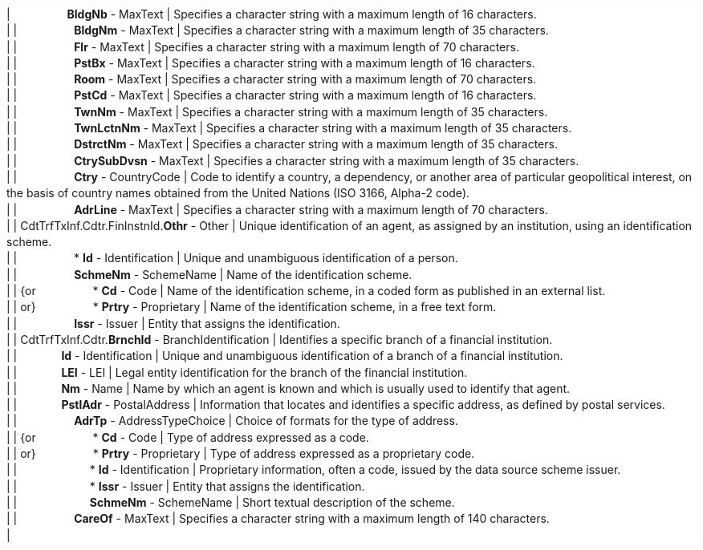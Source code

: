 | &nbsp;&nbsp;&nbsp;&nbsp;&nbsp;&nbsp;&nbsp;&nbsp;&nbsp;&nbsp;&nbsp;&nbsp;&nbsp;&nbsp;&nbsp;&nbsp;  **BldgNb** - MaxText | Specifies a character string with a maximum length of 16 characters.<br> |
| &nbsp;&nbsp;&nbsp;&nbsp;&nbsp;&nbsp;&nbsp;&nbsp;&nbsp;&nbsp;&nbsp;&nbsp;&nbsp;&nbsp;&nbsp;&nbsp;  **BldgNm** - MaxText | Specifies a character string with a maximum length of 35 characters.<br> |
| &nbsp;&nbsp;&nbsp;&nbsp;&nbsp;&nbsp;&nbsp;&nbsp;&nbsp;&nbsp;&nbsp;&nbsp;&nbsp;&nbsp;&nbsp;&nbsp;  **Flr** - MaxText | Specifies a character string with a maximum length of 70 characters.<br> |
| &nbsp;&nbsp;&nbsp;&nbsp;&nbsp;&nbsp;&nbsp;&nbsp;&nbsp;&nbsp;&nbsp;&nbsp;&nbsp;&nbsp;&nbsp;&nbsp;  **PstBx** - MaxText | Specifies a character string with a maximum length of 16 characters.<br> |
| &nbsp;&nbsp;&nbsp;&nbsp;&nbsp;&nbsp;&nbsp;&nbsp;&nbsp;&nbsp;&nbsp;&nbsp;&nbsp;&nbsp;&nbsp;&nbsp;  **Room** - MaxText | Specifies a character string with a maximum length of 70 characters.<br> |
| &nbsp;&nbsp;&nbsp;&nbsp;&nbsp;&nbsp;&nbsp;&nbsp;&nbsp;&nbsp;&nbsp;&nbsp;&nbsp;&nbsp;&nbsp;&nbsp;  **PstCd** - MaxText | Specifies a character string with a maximum length of 16 characters.<br> |
| &nbsp;&nbsp;&nbsp;&nbsp;&nbsp;&nbsp;&nbsp;&nbsp;&nbsp;&nbsp;&nbsp;&nbsp;&nbsp;&nbsp;&nbsp;&nbsp;  **TwnNm** - MaxText | Specifies a character string with a maximum length of 35 characters.<br> |
| &nbsp;&nbsp;&nbsp;&nbsp;&nbsp;&nbsp;&nbsp;&nbsp;&nbsp;&nbsp;&nbsp;&nbsp;&nbsp;&nbsp;&nbsp;&nbsp;  **TwnLctnNm** - MaxText | Specifies a character string with a maximum length of 35 characters.<br> |
| &nbsp;&nbsp;&nbsp;&nbsp;&nbsp;&nbsp;&nbsp;&nbsp;&nbsp;&nbsp;&nbsp;&nbsp;&nbsp;&nbsp;&nbsp;&nbsp;  **DstrctNm** - MaxText | Specifies a character string with a maximum length of 35 characters.<br> |
| &nbsp;&nbsp;&nbsp;&nbsp;&nbsp;&nbsp;&nbsp;&nbsp;&nbsp;&nbsp;&nbsp;&nbsp;&nbsp;&nbsp;&nbsp;&nbsp;  **CtrySubDvsn** - MaxText | Specifies a character string with a maximum length of 35 characters.<br> |
| &nbsp;&nbsp;&nbsp;&nbsp;&nbsp;&nbsp;&nbsp;&nbsp;&nbsp;&nbsp;&nbsp;&nbsp;&nbsp;&nbsp;&nbsp;&nbsp;  **Ctry** - CountryCode | Code to identify a country, a dependency, or another area of particular geopolitical interest, on the basis of country names obtained from the United Nations (ISO 3166, Alpha-2 code).<br> |
| &nbsp;&nbsp;&nbsp;&nbsp;&nbsp;&nbsp;&nbsp;&nbsp;&nbsp;&nbsp;&nbsp;&nbsp;&nbsp;&nbsp;&nbsp;&nbsp;  **AdrLine** - MaxText | Specifies a character string with a maximum length of 70 characters.<br> |
|   CdtTrfTxInf.Cdtr.FinInstnId.**Othr** - Other | Unique identification of an agent, as assigned by an institution, using an identification scheme.<br> |
| &nbsp;&nbsp;&nbsp;&nbsp;&nbsp;&nbsp;&nbsp;&nbsp;&nbsp;&nbsp;&nbsp;&nbsp;&nbsp;&nbsp;&nbsp;&nbsp; * **Id** - Identification | Unique and unambiguous identification of a person.<br> |
| &nbsp;&nbsp;&nbsp;&nbsp;&nbsp;&nbsp;&nbsp;&nbsp;&nbsp;&nbsp;&nbsp;&nbsp;&nbsp;&nbsp;&nbsp;&nbsp;  **SchmeNm** - SchemeName | Name of the identification scheme.<br> |
| {or&nbsp;&nbsp;&nbsp;&nbsp;&nbsp;&nbsp;&nbsp;&nbsp;&nbsp;&nbsp;&nbsp;&nbsp;&nbsp;&nbsp;&nbsp;&nbsp;&nbsp; * **Cd** - Code | Name of the identification scheme, in a coded form as published in an external list.<br> |
| or}&nbsp;&nbsp;&nbsp;&nbsp;&nbsp;&nbsp;&nbsp;&nbsp;&nbsp;&nbsp;&nbsp;&nbsp;&nbsp;&nbsp;&nbsp;&nbsp;&nbsp; * **Prtry** - Proprietary | Name of the identification scheme, in a free text form.<br> |
| &nbsp;&nbsp;&nbsp;&nbsp;&nbsp;&nbsp;&nbsp;&nbsp;&nbsp;&nbsp;&nbsp;&nbsp;&nbsp;&nbsp;&nbsp;&nbsp;  **Issr** - Issuer | Entity that assigns the identification.<br> |
|   CdtTrfTxInf.Cdtr.**BrnchId** - BranchIdentification | Identifies a specific branch of a financial institution.<br> |
| &nbsp;&nbsp;&nbsp;&nbsp;&nbsp;&nbsp;&nbsp;&nbsp;&nbsp;&nbsp;&nbsp;&nbsp;  **Id** - Identification | Unique and unambiguous identification of a branch of a financial institution.<br> |
| &nbsp;&nbsp;&nbsp;&nbsp;&nbsp;&nbsp;&nbsp;&nbsp;&nbsp;&nbsp;&nbsp;&nbsp;  **LEI** - LEI | Legal entity identification for the branch of the financial institution.<br> |
| &nbsp;&nbsp;&nbsp;&nbsp;&nbsp;&nbsp;&nbsp;&nbsp;&nbsp;&nbsp;&nbsp;&nbsp;  **Nm** - Name | Name by which an agent is known and which is usually used to identify that agent.<br> |
| &nbsp;&nbsp;&nbsp;&nbsp;&nbsp;&nbsp;&nbsp;&nbsp;&nbsp;&nbsp;&nbsp;&nbsp;  **PstlAdr** - PostalAddress | Information that locates and identifies a specific address, as defined by postal services.<br> |
| &nbsp;&nbsp;&nbsp;&nbsp;&nbsp;&nbsp;&nbsp;&nbsp;&nbsp;&nbsp;&nbsp;&nbsp;&nbsp;&nbsp;&nbsp;&nbsp;  **AdrTp** - AddressTypeChoice | Choice of formats for the type of address.<br> |
| {or&nbsp;&nbsp;&nbsp;&nbsp;&nbsp;&nbsp;&nbsp;&nbsp;&nbsp;&nbsp;&nbsp;&nbsp;&nbsp;&nbsp;&nbsp;&nbsp;&nbsp; * **Cd** - Code | Type of address expressed as a code.<br> |
| or}&nbsp;&nbsp;&nbsp;&nbsp;&nbsp;&nbsp;&nbsp;&nbsp;&nbsp;&nbsp;&nbsp;&nbsp;&nbsp;&nbsp;&nbsp;&nbsp;&nbsp; * **Prtry** - Proprietary | Type of address expressed as a proprietary code.<br> |
| &nbsp;&nbsp;&nbsp;&nbsp;&nbsp;&nbsp;&nbsp;&nbsp;&nbsp;&nbsp;&nbsp;&nbsp;&nbsp;&nbsp;&nbsp;&nbsp;&nbsp;&nbsp;&nbsp;&nbsp;&nbsp; * **Id** - Identification | Proprietary information, often a code, issued by the data source scheme issuer.<br> |
| &nbsp;&nbsp;&nbsp;&nbsp;&nbsp;&nbsp;&nbsp;&nbsp;&nbsp;&nbsp;&nbsp;&nbsp;&nbsp;&nbsp;&nbsp;&nbsp;&nbsp;&nbsp;&nbsp;&nbsp;&nbsp; * **Issr** - Issuer | Entity that assigns the identification.<br> |
| &nbsp;&nbsp;&nbsp;&nbsp;&nbsp;&nbsp;&nbsp;&nbsp;&nbsp;&nbsp;&nbsp;&nbsp;&nbsp;&nbsp;&nbsp;&nbsp;&nbsp;&nbsp;&nbsp;&nbsp;&nbsp;  **SchmeNm** - SchemeName | Short textual description of the scheme.<br> |
| &nbsp;&nbsp;&nbsp;&nbsp;&nbsp;&nbsp;&nbsp;&nbsp;&nbsp;&nbsp;&nbsp;&nbsp;&nbsp;&nbsp;&nbsp;&nbsp;  **CareOf** - MaxText | Specifies a character string with a maximum length of 140 characters.<br> |